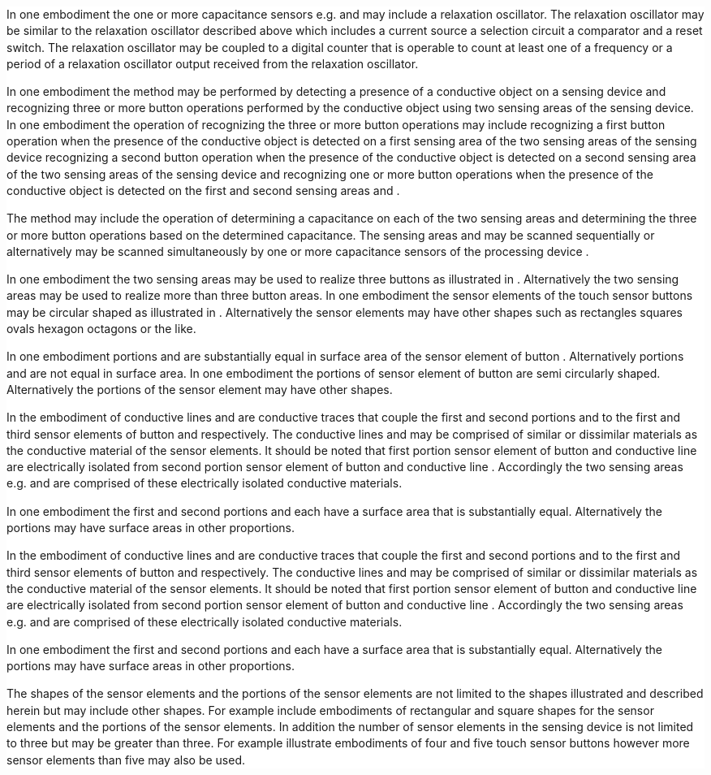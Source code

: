 In one embodiment the one or more capacitance sensors e.g. and may include a relaxation oscillator. The relaxation oscillator may be similar to the relaxation oscillator described above which includes a current source a selection circuit a comparator and a reset switch. The relaxation oscillator may be coupled to a digital counter that is operable to count at least one of a frequency or a period of a relaxation oscillator output received from the relaxation oscillator.

In one embodiment the method may be performed by detecting a presence of a conductive object on a sensing device and recognizing three or more button operations performed by the conductive object using two sensing areas of the sensing device. In one embodiment the operation of recognizing the three or more button operations may include recognizing a first button operation when the presence of the conductive object is detected on a first sensing area of the two sensing areas of the sensing device recognizing a second button operation when the presence of the conductive object is detected on a second sensing area of the two sensing areas of the sensing device and recognizing one or more button operations when the presence of the conductive object is detected on the first and second sensing areas and .

The method may include the operation of determining a capacitance on each of the two sensing areas and determining the three or more button operations based on the determined capacitance. The sensing areas and may be scanned sequentially or alternatively may be scanned simultaneously by one or more capacitance sensors of the processing device .

In one embodiment the two sensing areas may be used to realize three buttons as illustrated in . Alternatively the two sensing areas may be used to realize more than three button areas. In one embodiment the sensor elements of the touch sensor buttons may be circular shaped as illustrated in . Alternatively the sensor elements may have other shapes such as rectangles squares ovals hexagon octagons or the like.

In one embodiment portions and are substantially equal in surface area of the sensor element of button . Alternatively portions and are not equal in surface area. In one embodiment the portions of sensor element of button are semi circularly shaped. Alternatively the portions of the sensor element may have other shapes.

In the embodiment of conductive lines and are conductive traces that couple the first and second portions and to the first and third sensor elements of button and respectively. The conductive lines and may be comprised of similar or dissimilar materials as the conductive material of the sensor elements. It should be noted that first portion sensor element of button and conductive line are electrically isolated from second portion sensor element of button and conductive line . Accordingly the two sensing areas e.g. and are comprised of these electrically isolated conductive materials.

In one embodiment the first and second portions and each have a surface area that is substantially equal. Alternatively the portions may have surface areas in other proportions.

In the embodiment of conductive lines and are conductive traces that couple the first and second portions and to the first and third sensor elements of button and respectively. The conductive lines and may be comprised of similar or dissimilar materials as the conductive material of the sensor elements. It should be noted that first portion sensor element of button and conductive line are electrically isolated from second portion sensor element of button and conductive line . Accordingly the two sensing areas e.g. and are comprised of these electrically isolated conductive materials.

In one embodiment the first and second portions and each have a surface area that is substantially equal. Alternatively the portions may have surface areas in other proportions.

The shapes of the sensor elements and the portions of the sensor elements are not limited to the shapes illustrated and described herein but may include other shapes. For example include embodiments of rectangular and square shapes for the sensor elements and the portions of the sensor elements. In addition the number of sensor elements in the sensing device is not limited to three but may be greater than three. For example illustrate embodiments of four and five touch sensor buttons however more sensor elements than five may also be used.
